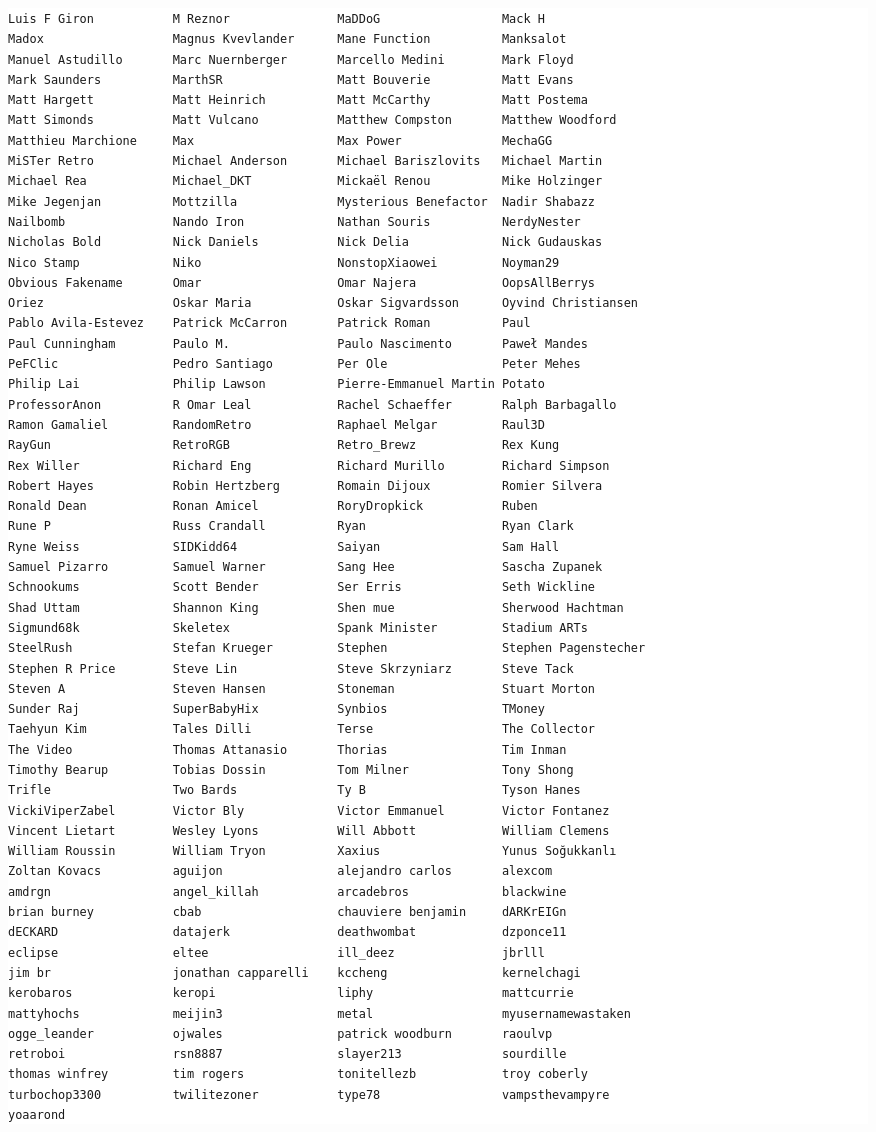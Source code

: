 ```
Luis F Giron           M Reznor               MaDDoG                 Mack H
Madox                  Magnus Kvevlander      Mane Function          Manksalot
Manuel Astudillo       Marc Nuernberger       Marcello Medini        Mark Floyd
Mark Saunders          MarthSR                Matt Bouverie          Matt Evans
Matt Hargett           Matt Heinrich          Matt McCarthy          Matt Postema
Matt Simonds           Matt Vulcano           Matthew Compston       Matthew Woodford
Matthieu Marchione     Max                    Max Power              MechaGG
MiSTer Retro           Michael Anderson       Michael Bariszlovits   Michael Martin
Michael Rea            Michael_DKT            Mickaël Renou          Mike Holzinger
Mike Jegenjan          Mottzilla              Mysterious Benefactor  Nadir Shabazz
Nailbomb               Nando Iron             Nathan Souris          NerdyNester
Nicholas Bold          Nick Daniels           Nick Delia             Nick Gudauskas
Nico Stamp             Niko                   NonstopXiaowei         Noyman29
Obvious Fakename       Omar                   Omar Najera            OopsAllBerrys
Oriez                  Oskar Maria            Oskar Sigvardsson      Oyvind Christiansen
Pablo Avila-Estevez    Patrick McCarron       Patrick Roman          Paul
Paul Cunningham        Paulo M.               Paulo Nascimento       Paweł Mandes
PeFClic                Pedro Santiago         Per Ole                Peter Mehes
Philip Lai             Philip Lawson          Pierre-Emmanuel Martin Potato
ProfessorAnon          R Omar Leal            Rachel Schaeffer       Ralph Barbagallo
Ramon Gamaliel         RandomRetro            Raphael Melgar         Raul3D
RayGun                 RetroRGB               Retro_Brewz            Rex Kung
Rex Willer             Richard Eng            Richard Murillo        Richard Simpson
Robert Hayes           Robin Hertzberg        Romain Dijoux          Romier Silvera
Ronald Dean            Ronan Amicel           RoryDropkick           Ruben
Rune P                 Russ Crandall          Ryan                   Ryan Clark
Ryne Weiss             SIDKidd64              Saiyan                 Sam Hall
Samuel Pizarro         Samuel Warner          Sang Hee               Sascha Zupanek
Schnookums             Scott Bender           Ser Erris              Seth Wickline
Shad Uttam             Shannon King           Shen mue               Sherwood Hachtman
Sigmund68k             Skeletex               Spank Minister         Stadium ARTs
SteelRush              Stefan Krueger         Stephen                Stephen Pagenstecher
Stephen R Price        Steve Lin              Steve Skrzyniarz       Steve Tack
Steven A               Steven Hansen          Stoneman               Stuart Morton
Sunder Raj             SuperBabyHix           Synbios                TMoney
Taehyun Kim            Tales Dilli            Terse                  The Collector
The Video              Thomas Attanasio       Thorias                Tim Inman
Timothy Bearup         Tobias Dossin          Tom Milner             Tony Shong
Trifle                 Two Bards              Ty B                   Tyson Hanes
VickiViperZabel        Victor Bly             Victor Emmanuel        Victor Fontanez
Vincent Lietart        Wesley Lyons           Will Abbott            William Clemens
William Roussin        William Tryon          Xaxius                 Yunus Soğukkanlı
Zoltan Kovacs          aguijon                alejandro carlos       alexcom
amdrgn                 angel_killah           arcadebros             blackwine
brian burney           cbab                   chauviere benjamin     dARKrEIGn
dECKARD                datajerk               deathwombat            dzponce11
eclipse                eltee                  ill_deez               jbrlll
jim br                 jonathan capparelli    kccheng                kernelchagi
kerobaros              keropi                 liphy                  mattcurrie
mattyhochs             meijin3                metal                  myusernamewastaken
ogge_leander           ojwales                patrick woodburn       raoulvp
retroboi               rsn8887                slayer213              sourdille
thomas winfrey         tim rogers             tonitellezb            troy coberly
turbochop3300          twilitezoner           type78                 vampsthevampyre
yoaarond
```